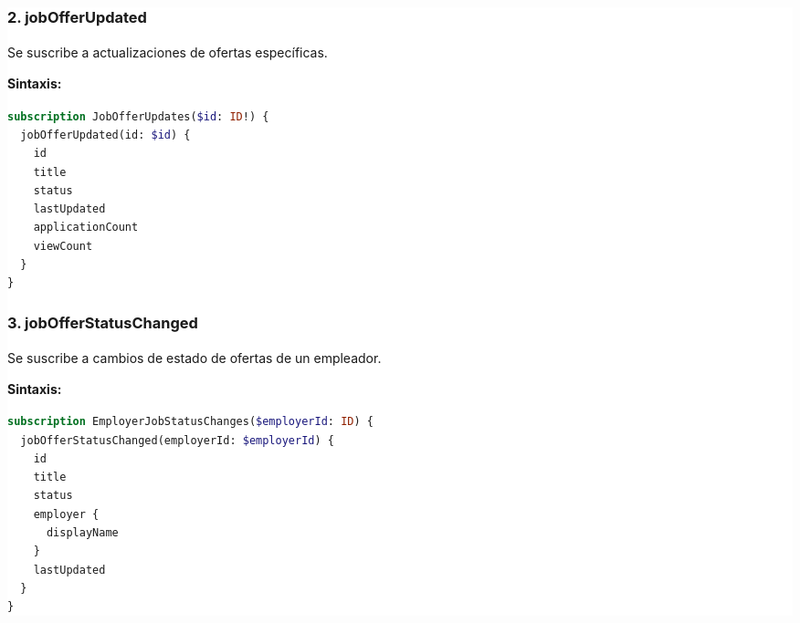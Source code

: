 ### 2. jobOfferUpdated

Se suscribe a actualizaciones de ofertas específicas.

**Sintaxis:**

```graphql
subscription JobOfferUpdates($id: ID!) {
  jobOfferUpdated(id: $id) {
    id
    title
    status
    lastUpdated
    applicationCount
    viewCount
  }
}
```

### 3. jobOfferStatusChanged

Se suscribe a cambios de estado de ofertas de un empleador.

**Sintaxis:**

```graphql
subscription EmployerJobStatusChanges($employerId: ID) {
  jobOfferStatusChanged(employerId: $employerId) {
    id
    title
    status
    employer {
      displayName
    }
    lastUpdated
  }
}
```
